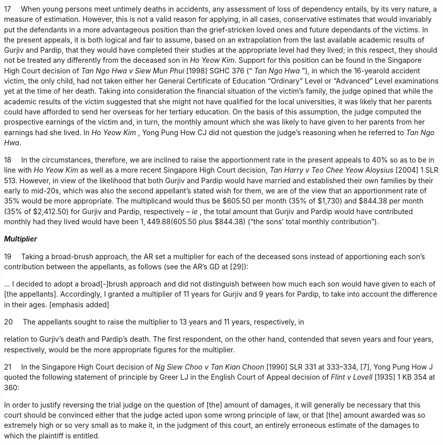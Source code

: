17     When young persons meet untimely deaths in accidents, any assessment of loss of dependency entails, by its very nature, a measure of estimation. However, this is not a valid reason for applying, in all cases, conservative estimates that would invariably put the defendants in a more advantageous position than the grief-stricken loved ones and future dependants of the victims. In the present appeals, it is both logical and fair to assume, based on an extrapolation from the last available academic results of Gurjiv and Pardip, that they would have completed their studies at the appropriate level had they lived; in this respect, they should not be treated any differently from the deceased son in _Ho Yeow Kim_. Support for this position can be found in the Singapore High Court decision of _Tan Ngo Hwa v Siew Mun Phui_ <span class="citation">[1998] SGHC 376</span> (“ _Tan Ngo Hwa_ ”), in which the 16-yearold accident victim, the only child, had not taken either her General Certificate of Education “Ordinary” Level or “Advanced” Level examinations yet at the time of her death. Taking into consideration the financial situation of the victim’s family, the judge opined that while the academic results of the victim suggested that she might not have qualified for the local universities, it was likely that her parents could have afforded to send her overseas for her tertiary education. On the basis of this assumption, the judge computed the prospective earnings of the victim and, in turn, the monthly amount which she was likely to have given to her parents from her earnings had she lived. In _Ho Yeow Kim_ , Yong Pung How CJ did not question the judge’s reasoning when he referred to _Tan Ngo Hwa_. 

18     In the circumstances, therefore, we are inclined to raise the apportionment rate in the present appeals to 40% so as to be in line with _Ho Yeow Kim_ as well as a more recent Singapore High Court decision, _Tan Harry v Teo Chee Yeow Aloysius_ <span class="citation">[2004] 1 SLR 513</span>. However, in view of the likelihood that both Gurjiv and Pardip would have married and established their own families by their early to mid-20s, which was also the second appellant’s stated wish for them, we are of the view that an apportionment rate of 35% would be more appropriate. The multiplicand would thus be $605.50 per month (35% of $1,730) and $844.38 per month (35% of $2,412.50) for Gurjiv and Pardip, respectively – _ie_ , the total amount that Gurjiv and Pardip would have contributed monthly had they lived would have been $1,449.88 ($605.50 plus $844.38) (“the sons’ total monthly contribution”). 

**_Multiplier_** 

19     Taking a broad-brush approach, the AR set a multiplier for each of the deceased sons instead of apportioning each son’s contribution between the appellants, as follows (see the AR’s GD at [29]): 

 ... I decided to adopt a broad[-]brush approach and did not distinguish between how much each son would have given to each of [the appellants]. Accordingly, I granted a multiplier of 11 years for Gurjiv and 9 years for Pardip, to take into account the difference in their ages. [emphasis added] 

20     The appellants sought to raise the multiplier to 13 years and 11 years, respectively, in 


relation to Gurjiv’s death and Pardip’s death. The first respondent, on the other hand, contended that seven years and four years, respectively, would be the more appropriate figures for the multiplier. 

21     In the Singapore High Court decision of _Ng Siew Choo v Tan Kian Choon_ [1990] SLR 331 at 333–334, [7], Yong Pung How J quoted the following statement of principle by Greer LJ in the English Court of Appeal decision of _Flint v Lovell_ [1935] 1 KB 354 at 360: 

 In order to justify reversing the trial judge on the question of [the] amount of damages, it will generally be necessary that this court should be convinced either that the judge acted upon some wrong principle of law, or that [the] amount awarded was so extremely high or so very small as to make it, in the judgment of this court, an entirely erroneous estimate of the damages to which the plaintiff is entitled. 
